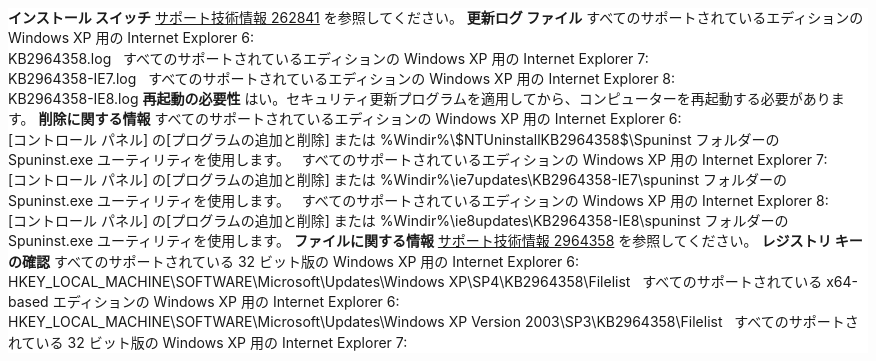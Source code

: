 </tr>
<tr class="odd">
<td style="border:1px solid black;"><strong>インストール スイッチ</strong></td>
<td style="border:1px solid black;"><a href="https://support.microsoft.com/kb/262841/ja">サポート技術情報 262841</a> を参照してください。</td>
</tr>
<tr class="even">
<td style="border:1px solid black;"><strong>更新ログ ファイル</strong></td>
<td style="border:1px solid black;">すべてのサポートされているエディションの Windows XP 用の Internet Explorer 6:<br />
KB2964358.log</td>
</tr>
<tr class="odd">
<td style="border:1px solid black;"> </td>
<td style="border:1px solid black;">すべてのサポートされているエディションの Windows XP 用の Internet Explorer 7:<br />
KB2964358-IE7.log</td>
</tr>
<tr class="even">
<td style="border:1px solid black;"> </td>
<td style="border:1px solid black;">すべてのサポートされているエディションの Windows XP 用の Internet Explorer 8:<br />
KB2964358-IE8.log</td>
</tr>
<tr class="odd">
<td style="border:1px solid black;"><strong>再起動の必要性</strong></td>
<td style="border:1px solid black;">はい。セキュリティ更新プログラムを適用してから、コンピューターを再起動する必要があります。</td>
</tr>
<tr class="even">
<td style="border:1px solid black;"><strong>削除に関する情報</strong></td>
<td style="border:1px solid black;">すべてのサポートされているエディションの Windows XP 用の Internet Explorer 6:<br />
[コントロール パネル] の<strong></strong>[プログラムの追加と削除] または %Windir%\$NTUninstallKB2964358$\Spuninst フォルダーの Spuninst.exe ユーティリティを使用します。</td>
</tr>
<tr class="odd">
<td style="border:1px solid black;"> </td>
<td style="border:1px solid black;">すべてのサポートされているエディションの Windows XP 用の Internet Explorer 7:<br />
[コントロール パネル] の<strong></strong>[プログラムの追加と削除] または %Windir%\ie7updates\KB2964358-IE7\spuninst フォルダーの Spuninst.exe ユーティリティを使用します。</td>
</tr>
<tr class="even">
<td style="border:1px solid black;"> </td>
<td style="border:1px solid black;">すべてのサポートされているエディションの Windows XP 用の Internet Explorer 8:<br />
[コントロール パネル] の<strong></strong>[プログラムの追加と削除] または %Windir%\ie8updates\KB2964358-IE8\spuninst フォルダーの Spuninst.exe ユーティリティを使用します。</td>
</tr>
<tr class="odd">
<td style="border:1px solid black;"><strong>ファイルに関する情報</strong></td>
<td style="border:1px solid black;"><a href="https://support.microsoft.com/kb/2964358/ja">サポート技術情報 2964358</a> を参照してください。</td>
</tr>
<tr class="even">
<td style="border:1px solid black;"><strong>レジストリ キーの確認</strong></td>
<td style="border:1px solid black;">すべてのサポートされている 32 ビット版の Windows XP 用の Internet Explorer 6:<br />
HKEY_LOCAL_MACHINE\SOFTWARE\Microsoft\Updates\Windows XP\SP4\KB2964358\Filelist</td>
</tr>
<tr class="odd">
<td style="border:1px solid black;"> </td>
<td style="border:1px solid black;">すべてのサポートされている x64-based エディションの Windows XP 用の Internet Explorer 6:<br />
HKEY_LOCAL_MACHINE\SOFTWARE\Microsoft\Updates\Windows XP Version 2003\SP3\KB2964358\Filelist</td>
</tr>
<tr class="even">
<td style="border:1px solid black;"> </td>
<td style="border:1px solid black;">すべてのサポートされている 32 ビット版の Windows XP 用の Internet Explorer 7:<br />
